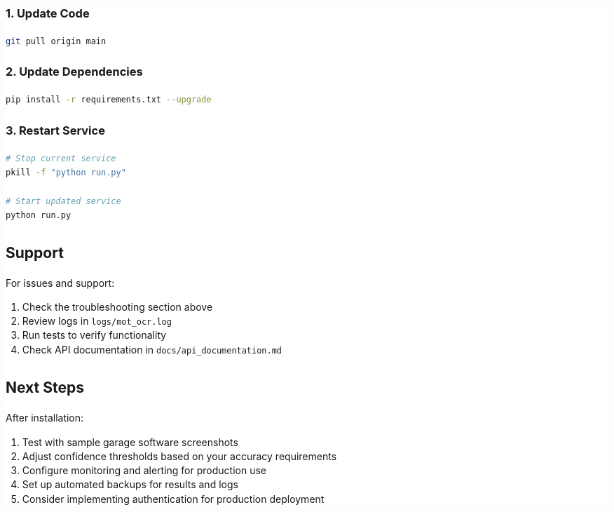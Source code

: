 ### 1. Update Code

```bash
git pull origin main
```

### 2. Update Dependencies

```bash
pip install -r requirements.txt --upgrade
```

### 3. Restart Service

```bash
# Stop current service
pkill -f "python run.py"

# Start updated service
python run.py
```

## Support

For issues and support:

1. Check the troubleshooting section above
2. Review logs in `logs/mot_ocr.log`
3. Run tests to verify functionality
4. Check API documentation in `docs/api_documentation.md`

## Next Steps

After installation:

1. Test with sample garage software screenshots
2. Adjust confidence thresholds based on your accuracy requirements
3. Configure monitoring and alerting for production use
4. Set up automated backups for results and logs
5. Consider implementing authentication for production deployment
